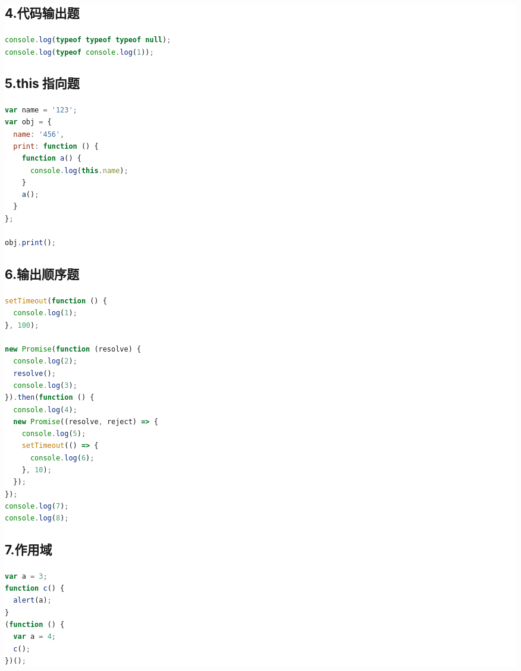 ## 4.代码输出题

```js
console.log(typeof typeof typeof null);
console.log(typeof console.log(1));
```

## 5.this 指向题

```js
var name = '123';
var obj = {
  name: '456',
  print: function () {
    function a() {
      console.log(this.name);
    }
    a();
  }
};

obj.print();
```

## 6.输出顺序题

```js
setTimeout(function () {
  console.log(1);
}, 100);

new Promise(function (resolve) {
  console.log(2);
  resolve();
  console.log(3);
}).then(function () {
  console.log(4);
  new Promise((resolve, reject) => {
    console.log(5);
    setTimeout(() => {
      console.log(6);
    }, 10);
  });
});
console.log(7);
console.log(8);
```

## 7.作用域

```js
var a = 3;
function c() {
  alert(a);
}
(function () {
  var a = 4;
  c();
})();
```
